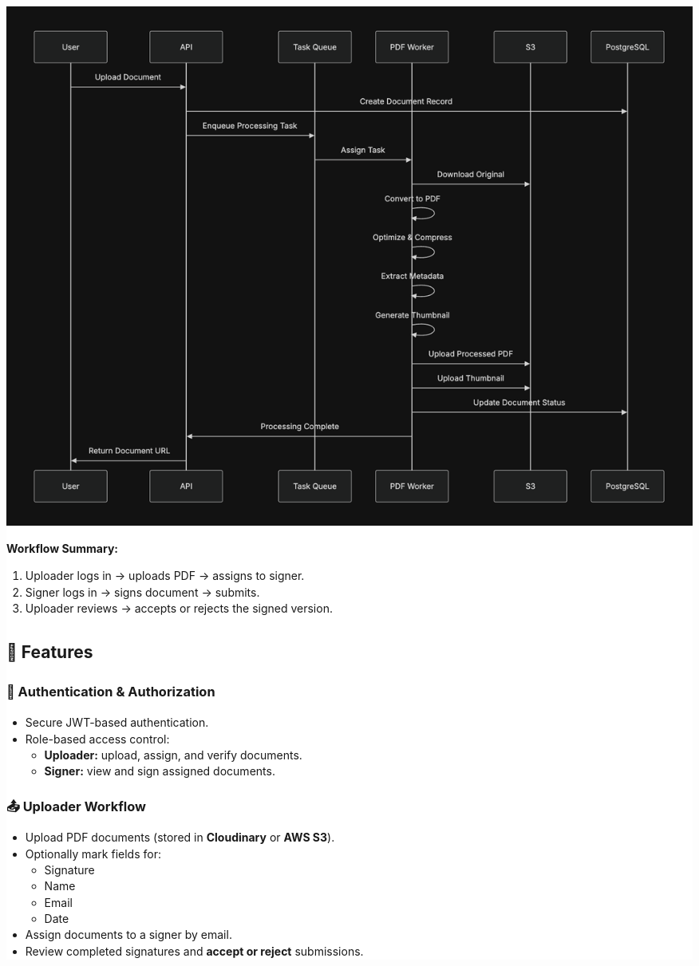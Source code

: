 ![Workflow](./assets/workflow.png)
  
**Workflow Summary:**
1. Uploader logs in → uploads PDF → assigns to signer.  
2. Signer logs in → signs document → submits.  
3. Uploader reviews → accepts or rejects the signed version.

## 🧩 Features

### 🔐 Authentication & Authorization
- Secure JWT-based authentication.
- Role-based access control:
  - **Uploader:** upload, assign, and verify documents.
  - **Signer:** view and sign assigned documents.

### 📤 Uploader Workflow
- Upload PDF documents (stored in **Cloudinary** or **AWS S3**).
- Optionally mark fields for:
  - Signature  
  - Name  
  - Email  
  - Date  
- Assign documents to a signer by email.
- Review completed signatures and **accept or reject** submissions.

